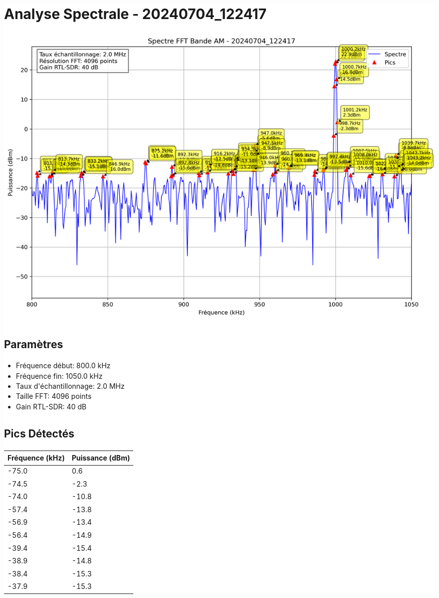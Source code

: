 # Analyse Spectrale - 20240704_122417

![Spectre](spectrum_20240704_122417.png)

## Paramètres

- Fréquence début: 800.0 kHz
- Fréquence fin: 1050.0 kHz
- Taux d'échantillonnage: 2.0 MHz
- Taille FFT: 4096 points
- Gain RTL-SDR: 40 dB

## Pics Détectés

| Fréquence (kHz) | Puissance (dBm) |
|-----------------|----------------|
| -75.0 | 0.6 |
| -74.5 | -2.3 |
| -74.0 | -10.8 |
| -57.4 | -13.8 |
| -56.9 | -13.4 |
| -56.4 | -14.9 |
| -39.4 | -15.4 |
| -38.9 | -14.8 |
| -38.4 | -15.3 |
| -37.9 | -15.3 |